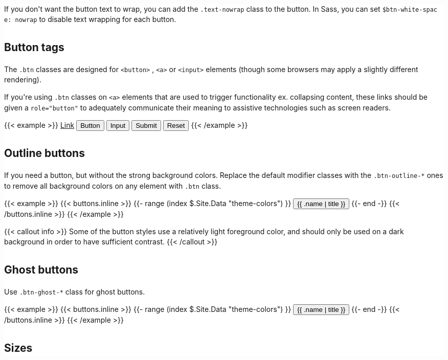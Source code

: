 If you don't want the button text to wrap, you can add the `.text-nowrap` class to the button. In Sass, you can set `$btn-white-space: nowrap` to disable text wrapping for each button.

## Button tags

The `.btn` classes are designed for `<button>` ,  `<a>`  or  `<input>` elements (though some browsers may apply a slightly different rendering).

If you're using `.btn` classes on `<a>` elements that are used to trigger functionality ex. collapsing content,  these links should be given a `role="button"` to adequately communicate their meaning to assistive technologies such as screen readers.

{{< example >}}
<a class="btn btn-primary" href="#" role="button">Link</a>
<button class="btn btn-primary" type="submit">Button</button>
<input class="btn btn-primary" type="button" value="Input">
<input class="btn btn-primary" type="submit" value="Submit">
<input class="btn btn-primary" type="reset" value="Reset">
{{< /example >}}

## Outline buttons

If you need a button, but without the strong background colors. Replace the default modifier classes with the `.btn-outline-*` ones to remove all background colors on any element with `.btn` class.

{{< example >}}
{{< buttons.inline >}}
{{- range (index $.Site.Data "theme-colors") }}
<button type="button" class="btn btn-outline-{{ .name }}">{{ .name | title }}</button>
{{- end -}}
{{< /buttons.inline >}}
{{< /example >}}

{{< callout info >}}
Some of the button styles use a relatively light foreground color, and should only be used on a dark background in order to have sufficient contrast.
{{< /callout >}}

## Ghost buttons

Use `.btn-ghost-*` class for ghost buttons.

{{< example >}}
{{< buttons.inline >}}
{{- range (index $.Site.Data "theme-colors") }}
<button type="button" class="btn btn-ghost-{{ .name }}">{{ .name | title }}</button>
{{- end -}}
{{< /buttons.inline >}}
{{< /example >}}

## Sizes
